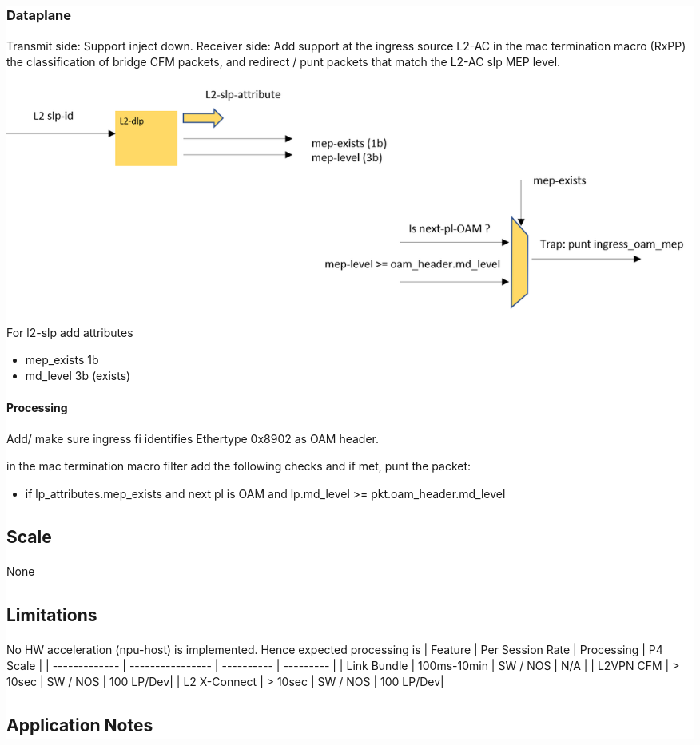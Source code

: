 ### Dataplane
Transmit side: Support inject down.
Receiver side: Add support at the ingress source L2-AC in the mac termination macro (RxPP) the classification of bridge CFM packets, and redirect / punt packets that match the L2-AC slp MEP level.

![L2VPN Customer AC Up connectivity check dlp attributes](Charter-L2VPN-CFM-DOWN-MEP-slp.png)

For l2-slp add attributes 
* mep_exists 1b
* md_level 3b (exists)

#### Processing
Add/ make sure ingress fi identifies Ethertype 0x8902 as OAM header.

in the mac termination macro filter add the following checks and if met, punt the packet:
* if lp_attributes.mep_exists and 
     next pl is OAM and
     lp.md_level >= pkt.oam_header.md_level

## Scale
None



## Limitations
No HW acceleration (npu-host) is implemented.
Hence expected processing is 
| Feature       | Per Session Rate | Processing | P4 Scale  |
| ------------- | ---------------- | ---------- | --------- |
| Link Bundle   | 100ms-10min      | SW / NOS   | N/A       |
| L2VPN CFM     |  > 10sec         | SW / NOS   | 100 LP/Dev|
| L2 X-Connect  |  > 10sec         | SW / NOS   | 100 LP/Dev|

## Application Notes
  